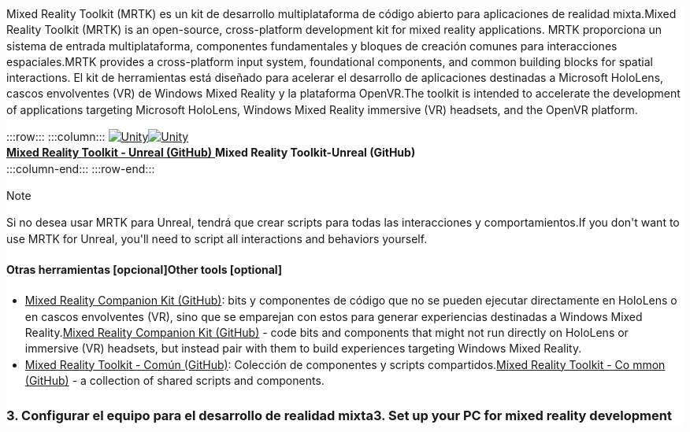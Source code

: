 <span data-ttu-id="1ff87-167">Mixed Reality Toolkit (MRTK) es un kit de desarrollo multiplataforma de código abierto para aplicaciones de realidad mixta.</span><span class="sxs-lookup"><span data-stu-id="1ff87-167">Mixed Reality Toolkit (MRTK) is an open-source, cross-platform development kit for mixed reality applications.</span></span> <span data-ttu-id="1ff87-168">MRTK proporciona un sistema de entrada multiplataforma, componentes fundamentales y bloques de creación comunes para interacciones espaciales.</span><span class="sxs-lookup"><span data-stu-id="1ff87-168">MRTK provides a cross-platform input system, foundational components, and common building blocks for spatial interactions.</span></span> <span data-ttu-id="1ff87-169">El kit de herramientas está diseñado para acelerar el desarrollo de aplicaciones destinadas a Microsoft HoloLens, cascos envolventes (VR) de Windows Mixed Reality y la plataforma OpenVR.</span><span class="sxs-lookup"><span data-stu-id="1ff87-169">The toolkit is intended to accelerate the development of applications targeting Microsoft HoloLens, Windows Mixed Reality immersive (VR) headsets, and the OpenVR platform.</span></span>

:::row:::
    :::column:::
        <span data-ttu-id="1ff87-170"><a href="https://github.com/Microsoft/MixedRealityToolkit-Unreal" target="_blank">![Unity](../images/MRTK-Unreal-Banner.png)</span><span class="sxs-lookup"><span data-stu-id="1ff87-170"><a href="https://github.com/Microsoft/MixedRealityToolkit-Unreal" target="_blank">![Unity](../images/MRTK-Unreal-Banner.png)</span></span><br><span data-ttu-id="1ff87-171">**Mixed Reality Toolkit - Unreal (GitHub)** </a></span><span class="sxs-lookup"><span data-stu-id="1ff87-171">**Mixed Reality Toolkit-Unreal (GitHub)**</a></span></span><br>
    :::column-end:::
:::row-end:::

> [!NOTE]
> <span data-ttu-id="1ff87-172">Si no desea usar MRTK para Unreal, tendrá que crear scripts para todas las interacciones y comportamientos.</span><span class="sxs-lookup"><span data-stu-id="1ff87-172">If you don't want to use MRTK for Unreal, you'll need to script all interactions and behaviors yourself.</span></span>

#### <a name="other-tools-optional"></a><span data-ttu-id="1ff87-173">Otras herramientas [opcional]</span><span class="sxs-lookup"><span data-stu-id="1ff87-173">Other tools [optional]</span></span>
* <span data-ttu-id="1ff87-174"><a href="https://github.com/Microsoft/MixedRealityCompanionKit" target="_blank">Mixed Reality Companion Kit (GitHub)</a>: bits y componentes de código que no se pueden ejecutar directamente en HoloLens o en cascos envolventes (VR), sino que se emparejan con estos para generar experiencias destinadas a Windows Mixed Reality.</span><span class="sxs-lookup"><span data-stu-id="1ff87-174"><a href="https://github.com/Microsoft/MixedRealityCompanionKit" target="_blank">Mixed Reality Companion Kit (GitHub)</a> - code bits and components that might not run directly on HoloLens or immersive (VR) headsets, but instead pair with them to build experiences targeting Windows Mixed Reality.</span></span>
* <span data-ttu-id="1ff87-175"><a href="https://github.com/Microsoft/MixedRealityToolkit" target="_blank">Mixed Reality Toolkit - Común (GitHub)</a>: Colección de componentes y scripts compartidos.</span><span class="sxs-lookup"><span data-stu-id="1ff87-175"><a href="https://github.com/Microsoft/MixedRealityToolkit" target="_blank">Mixed Reality Toolkit - Co mmon (GitHub)</a> - a collection of shared scripts and components.</span></span>

### <a name="3-set-up-your-pc-for-mixed-reality-development"></a><span data-ttu-id="1ff87-176">3. Configurar el equipo para el desarrollo de realidad mixta</span><span class="sxs-lookup"><span data-stu-id="1ff87-176">3. Set up your PC for mixed reality development</span></span>
